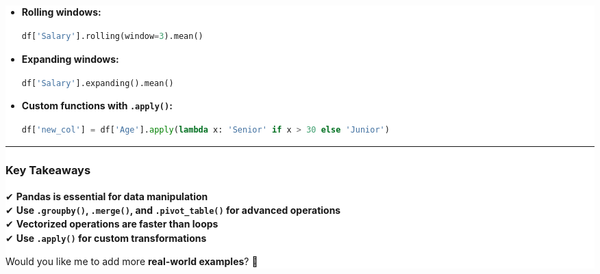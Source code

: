 - **Rolling windows:**
    
    ```python
    df['Salary'].rolling(window=3).mean()
    ```
    
- **Expanding windows:**
    
    ```python
    df['Salary'].expanding().mean()
    ```
    
- **Custom functions with `.apply()`:**
    
    ```python
    df['new_col'] = df['Age'].apply(lambda x: 'Senior' if x > 30 else 'Junior')
    ```
    

---

### **Key Takeaways**

✔ **Pandas is essential for data manipulation**  
✔ **Use `.groupby()`, `.merge()`, and `.pivot_table()` for advanced operations**  
✔ **Vectorized operations are faster than loops**  
✔ **Use `.apply()` for custom transformations**

Would you like me to add more **real-world examples**? 🚀